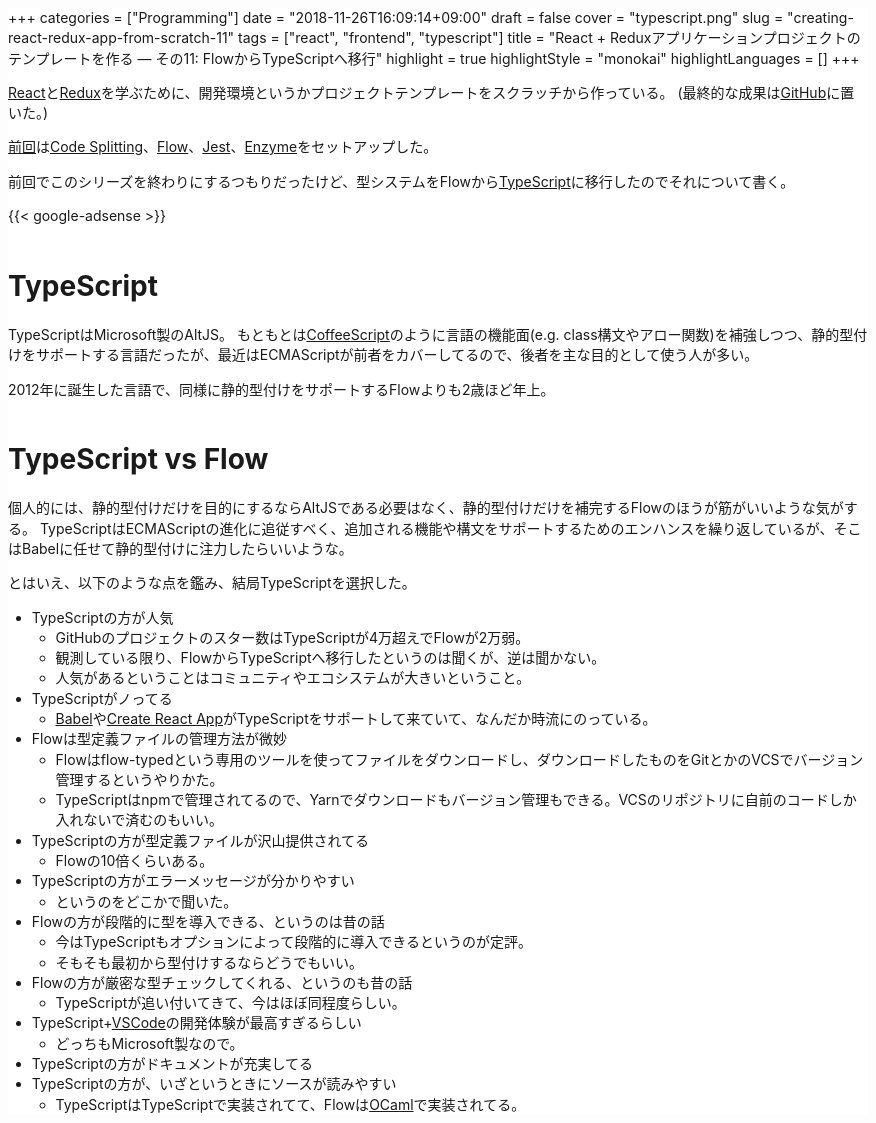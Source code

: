 +++
categories = ["Programming"]
date = "2018-11-26T16:09:14+09:00"
draft = false
cover = "typescript.png"
slug = "creating-react-redux-app-from-scratch-11"
tags = ["react", "frontend", "typescript"]
title = "React + Reduxアプリケーションプロジェクトのテンプレートを作る ― その11: FlowからTypeScriptへ移行"
highlight = true
highlightStyle = "monokai"
highlightLanguages = []
+++

[React](https://reactjs.org/)と[Redux](https://redux.js.org/)を学ぶために、開発環境というかプロジェクトテンプレートをスクラッチから作っている。
(最終的な成果は[GitHub](https://github.com/kaitoy/react-redux-scaffold)に置いた。)

[前回](https://www.kaitoy.xyz/2018/11/07/creating-react-redux-app-from-scratch-10/)は[Code Splitting](https://reactjs.org/docs/code-splitting.html)、[Flow](https://flow.org/)、[Jest](https://jestjs.io/ja/)、[Enzyme](https://airbnb.io/enzyme/)をセットアップした。

前回でこのシリーズを終わりにするつもりだったけど、型システムをFlowから[TypeScript](https://www.typescriptlang.org/)に移行したのでそれについて書く。



{{< google-adsense >}}

# TypeScript

TypeScriptはMicrosoft製のAltJS。
もともとは[CoffeeScript](https://coffeescript.org/)のように言語の機能面(e.g. class構文やアロー関数)を補強しつつ、静的型付けをサポートする言語だったが、最近はECMAScriptが前者をカバーしてるので、後者を主な目的として使う人が多い。

2012年に誕生した言語で、同様に静的型付けをサポートするFlowよりも2歳ほど年上。

# TypeScript vs Flow

個人的には、静的型付けだけを目的にするならAltJSである必要はなく、静的型付けだけを補完するFlowのほうが筋がいいような気がする。
TypeScriptはECMAScriptの進化に追従すべく、追加される機能や構文をサポートするためのエンハンスを繰り返しているが、そこはBabelに任せて静的型付けに注力したらいいような。

とはいえ、以下のような点を鑑み、結局TypeScriptを選択した。

* TypeScriptの方が人気
    * GitHubのプロジェクトのスター数はTypeScriptが4万超えでFlowが2万弱。
    * 観測している限り、FlowからTypeScriptへ移行したというのは聞くが、逆は聞かない。
    * 人気があるということはコミュニティやエコシステムが大きいということ。
* TypeScriptがノってる
    * [Babel](https://github.com/babel/babylon/pull/523)や[Create React App](https://github.com/facebook/create-react-app/pull/4837)がTypeScriptをサポートして来ていて、なんだか時流にのっている。
* Flowは型定義ファイルの管理方法が微妙
    * Flowはflow-typedという専用のツールを使ってファイルをダウンロードし、ダウンロードしたものをGitとかのVCSでバージョン管理するというやりかた。
    * TypeScriptはnpmで管理されてるので、Yarnでダウンロードもバージョン管理もできる。VCSのリポジトリに自前のコードしか入れないで済むのもいい。
* TypeScriptの方が型定義ファイルが沢山提供されてる
    * Flowの10倍くらいある。
* TypeScriptの方がエラーメッセージが分かりやすい
    * というのをどこかで聞いた。
* Flowの方が段階的に型を導入できる、というのは昔の話
    * 今はTypeScriptもオプションによって段階的に導入できるというのが定評。
    * そもそも最初から型付けするならどうでもいい。
* Flowの方が厳密な型チェックしてくれる、というのも昔の話
    * TypeScriptが追い付いてきて、今はほぼ同程度らしい。
* TypeScript+[VSCode](https://code.visualstudio.com/)の開発体験が最高すぎるらしい
    * どっちもMicrosoft製なので。
* TypeScriptの方がドキュメントが充実してる
* TypeScriptの方が、いざというときにソースが読みやすい
    * TypeScriptはTypeScriptで実装されてて、Flowは[OCaml](https://ocaml.org/)で実装されてる。
